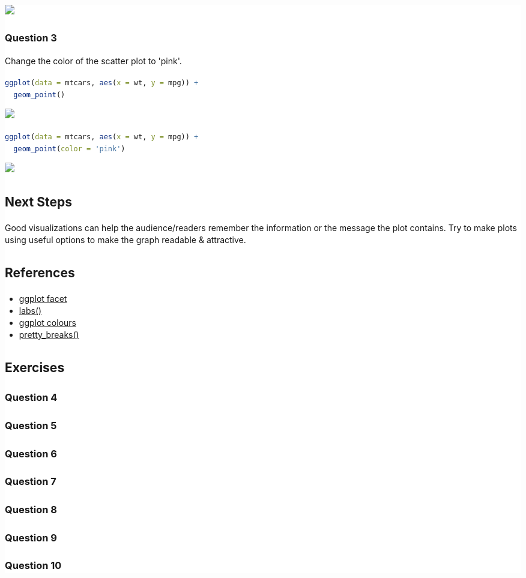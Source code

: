 <img src="077-to_ggplot_or_not_to_ggplot-various_options_files/figure-html/q2_usefuloptions-solution-1.png" width="672" />

### Question 3
Change the color of the scatter plot to 'pink'. 

```r
ggplot(data = mtcars, aes(x = wt, y = mpg)) + 
  geom_point()
```

<img src="077-to_ggplot_or_not_to_ggplot-various_options_files/figure-html/q3_usefuloptions-1.png" width="672" />

```r
ggplot(data = mtcars, aes(x = wt, y = mpg)) + 
  geom_point(color = 'pink')
```

<img src="077-to_ggplot_or_not_to_ggplot-various_options_files/figure-html/q3_usefuloptions-solution-1.png" width="672" />


## Next Steps

Good visualizations can help the audience/readers remember the information or the message the plot contains. Try to make plots using useful options to make the graph readable & attractive.


## References  

- [ggplot facet](http://www.sthda.com/english/wiki/ggplot2-facet-split-a-plot-into-a-matrix-of-panels)  
- [labs()](https://www.rdocumentation.org/packages/ggplot2/versions/3.3.3/topics/labs)  
- [ggplot colours](http://www.sthda.com/english/wiki/ggplot2-colors-how-to-change-colors-automatically-and-manually)  
- [pretty_breaks()](https://www.rdocumentation.org/packages/scales/versions/0.4.1/topics/pretty_breaks)  



## Exercises

### Question 4

### Question 5

### Question 6

### Question 7

### Question 8

### Question 9

### Question 10
